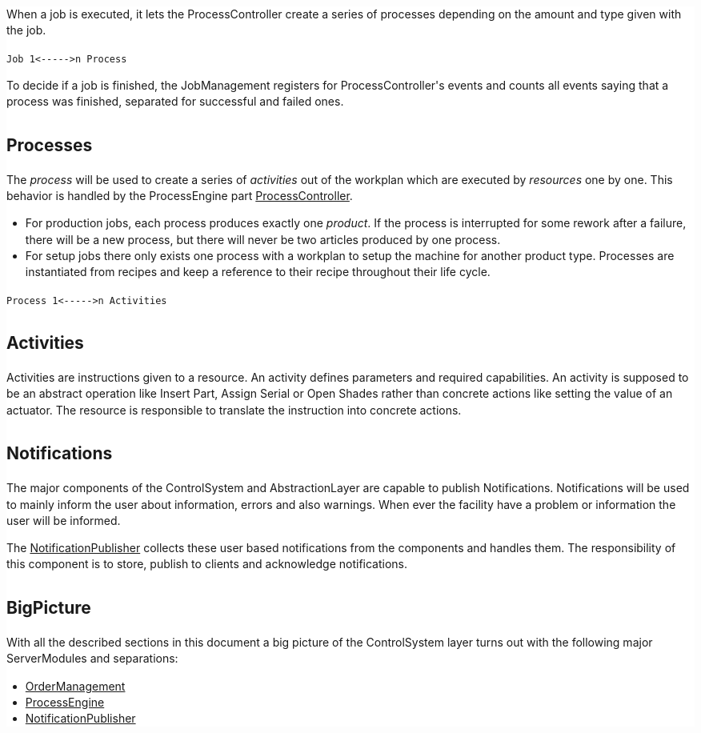 When a job is executed, it lets the ProcessController create a series of processes depending on the amount and type given with the job.

````text
Job 1<----->n Process
````

To decide if a job is finished, the JobManagement registers for ProcessController's events and counts all events saying that a process was finished, separated for successful and failed ones.

## Processes

The *process* will be used to create a series of *activities* out of the workplan which are executed by *resources* one by one. This behavior is handled by the ProcessEngine part [ProcessController](xref:ProcessEngine.ProcessController).

- For production jobs, each process produces exactly one *product*. If the process is interrupted for some rework after a failure, there will be a new process, but there will never be two articles produced by one process.
- For setup jobs there only exists one process with a workplan to setup the machine for another product type. Processes are instantiated from recipes and keep a reference to their recipe throughout their life cycle.

````text
Process 1<----->n Activities
````

## Activities

Activities are instructions given to a resource. An activity defines parameters and required capabilities. An activity is supposed to be an abstract operation like Insert Part, Assign Serial or Open Shades rather than concrete actions like setting the value of an actuator. The resource is responsible to translate the instruction into concrete actions.

## Notifications

The major components of the ControlSystem and AbstractionLayer are capable to publish Notifications. Notifications will be used to mainly inform the user about information, errors and also warnings. When ever the facility have a problem or information the user will be informed.

The [NotificationPublisher](xref:NotificationPublisher) collects these user based notifications from the components and handles them. The responsibility of this component is to store, publish to clients and acknowledge notifications.

## BigPicture

With all the described sections in this document a big picture of the ControlSystem layer turns out with the following major ServerModules and separations:

- [OrderManagement](xref:OrderManagement)
- [ProcessEngine](xref:ProcessEngine)
- [NotificationPublisher](xref:NotificationPublisher)
